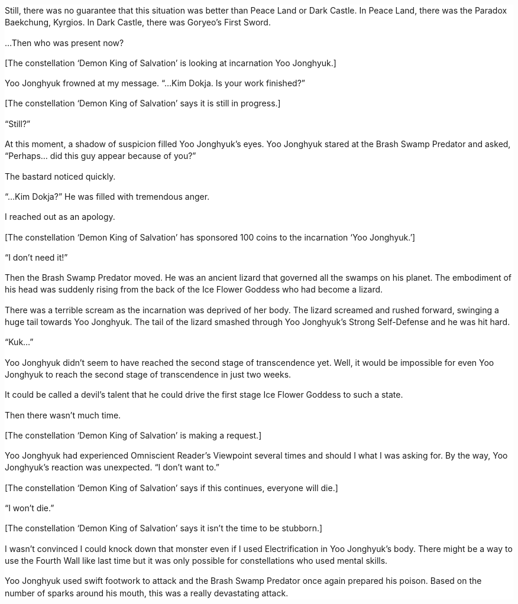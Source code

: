 Still, there was no guarantee that this situation was better than Peace Land or Dark Castle. In Peace Land, there was the Paradox Baekchung, Kyrgios. In Dark Castle, there was Goryeo’s First Sword.

…Then who was present now?

[The constellation ‘Demon King of Salvation’ is looking at incarnation Yoo Jonghyuk.]

Yoo Jonghyuk frowned at my message. “…Kim Dokja. Is your work finished?”

[The constellation ‘Demon King of Salvation’ says it is still in progress.]

“Still?”

At this moment, a shadow of suspicion filled Yoo Jonghyuk’s eyes. Yoo Jonghyuk stared at the Brash Swamp Predator and asked, “Perhaps… did this guy appear because of you?”

The bastard noticed quickly.

“…Kim Dokja?” He was filled with tremendous anger.

I reached out as an apology.

[The constellation ‘Demon King of Salvation’ has sponsored 100 coins to the incarnation ‘Yoo Jonghyuk.’]

“I don’t need it!”

Then the Brash Swamp Predator moved. He was an ancient lizard that governed all the swamps on his planet. The embodiment of his head was suddenly rising from the back of the Ice Flower Goddess who had become a lizard.

There was a terrible scream as the incarnation was deprived of her body. The lizard screamed and rushed forward, swinging a huge tail towards Yoo Jonghyuk. The tail of the lizard smashed through Yoo Jonghyuk’s Strong Self-Defense and he was hit hard.

“Kuk…”

Yoo Jonghyuk didn’t seem to have reached the second stage of transcendence yet. Well, it would be impossible for even Yoo Jonghyuk to reach the second stage of transcendence in just two weeks.

It could be called a devil’s talent that he could drive the first stage Ice Flower Goddess to such a state.

Then there wasn’t much time.

[The constellation ‘Demon King of Salvation’ is making a request.]

Yoo Jonghyuk had experienced Omniscient Reader’s Viewpoint several times and should I what I was asking for. By the way, Yoo Jonghyuk’s reaction was unexpected. “I don’t want to.”

[The constellation ‘Demon King of Salvation’ says if this continues, everyone will die.]

“I won’t die.”

[The constellation ‘Demon King of Salvation’ says it isn’t the time to be stubborn.]

I wasn’t convinced I could knock down that monster even if I used Electrification in Yoo Jonghyuk’s body. There might be a way to use the Fourth Wall like last time but it was only possible for constellations who used mental skills.

Yoo Jonghyuk used swift footwork to attack and the Brash Swamp Predator once again prepared his poison. Based on the number of sparks around his mouth, this was a really devastating attack.
